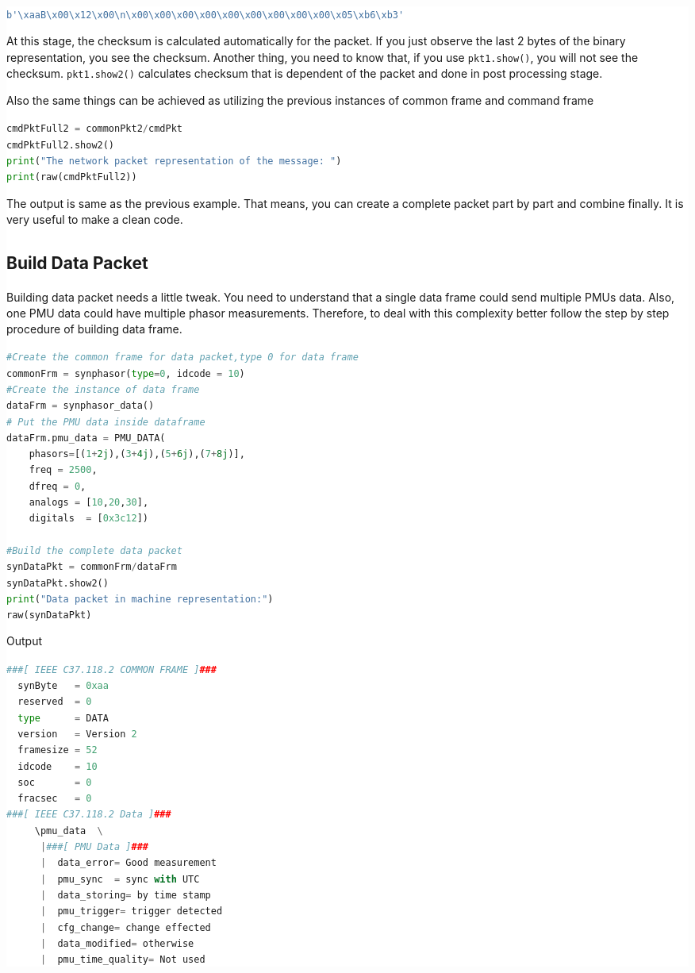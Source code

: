```python
b'\xaaB\x00\x12\x00\n\x00\x00\x00\x00\x00\x00\x00\x00\x00\x05\xb6\xb3'
```
At this stage, the checksum is calculated automatically for the packet. If you just observe the last 2 bytes of the binary representation, you see the checksum. Another thing, you need to know that, if you use `pkt1.show()`, you will not see the checksum. `pkt1.show2()` calculates checksum that is dependent of the packet and done in post processing stage. 

Also the same things can be achieved as utilizing the previous instances of common frame and  command frame

```python
cmdPktFull2 = commonPkt2/cmdPkt
cmdPktFull2.show2()
print("The network packet representation of the message: ")
print(raw(cmdPktFull2))
```
The output is same as the previous example. That means, you can create a complete packet part by part and combine finally. It is very useful to make a clean code. 


## Build Data Packet
Building data packet needs a little tweak. You need to understand that a single data frame could send multiple PMUs data. Also, one PMU data could have multiple phasor measurements. Therefore, to deal with this complexity better follow the step by step procedure of building data frame. 

```python
#Create the common frame for data packet,type 0 for data frame
commonFrm = synphasor(type=0, idcode = 10)
#Create the instance of data frame
dataFrm = synphasor_data()              
# Put the PMU data inside dataframe
dataFrm.pmu_data = PMU_DATA(
    phasors=[(1+2j),(3+4j),(5+6j),(7+8j)],
    freq = 2500,
    dfreq = 0,
    analogs = [10,20,30],
    digitals  = [0x3c12]) 

#Build the complete data packet
synDataPkt = commonFrm/dataFrm
synDataPkt.show2()
print("Data packet in machine representation:")
raw(synDataPkt)
```
Output
```python
###[ IEEE C37.118.2 COMMON FRAME ]### 
  synByte   = 0xaa
  reserved  = 0
  type      = DATA
  version   = Version 2
  framesize = 52
  idcode    = 10
  soc       = 0
  fracsec   = 0
###[ IEEE C37.118.2 Data ]### 
     \pmu_data  \
      |###[ PMU Data ]### 
      |  data_error= Good measurement
      |  pmu_sync  = sync with UTC
      |  data_storing= by time stamp
      |  pmu_trigger= trigger detected
      |  cfg_change= change effected
      |  data_modified= otherwise
      |  pmu_time_quality= Not used
```